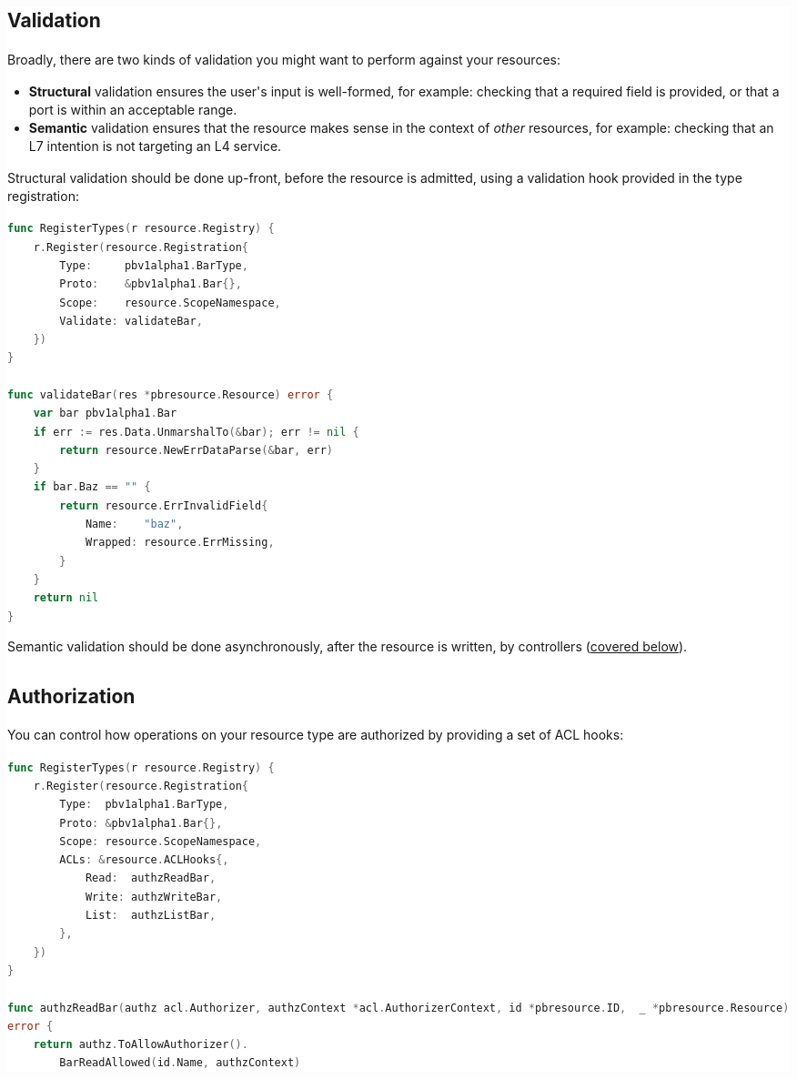 ## Validation

Broadly, there are two kinds of validation you might want to perform against
your resources:

- **Structural** validation ensures the user's input is well-formed, for
  example: checking that a required field is provided, or that a port is within
  an acceptable range.
- **Semantic** validation ensures that the resource makes sense in the context
  of *other* resources, for example: checking that an L7 intention is not
  targeting an L4 service.

Structural validation should be done up-front, before the resource is admitted,
using a validation hook provided in the type registration:

```Go
func RegisterTypes(r resource.Registry) {
	r.Register(resource.Registration{
		Type:     pbv1alpha1.BarType,
		Proto:    &pbv1alpha1.Bar{}, 
		Scope:    resource.ScopeNamespace,
		Validate: validateBar,
	})
}

func validateBar(res *pbresource.Resource) error {
	var bar pbv1alpha1.Bar
	if err := res.Data.UnmarshalTo(&bar); err != nil {
		return resource.NewErrDataParse(&bar, err)
	}
	if bar.Baz == "" {
		return resource.ErrInvalidField{
			Name:    "baz",
			Wrapped: resource.ErrMissing,
		}
	}
	return nil
}
```

Semantic validation should be done asynchronously, after the resource is
written, by controllers ([covered below](#controllers)).

## Authorization

You can control how operations on your resource type are authorized by providing
a set of ACL hooks:

```Go
func RegisterTypes(r resource.Registry) {
	r.Register(resource.Registration{
		Type:  pbv1alpha1.BarType,
		Proto: &pbv1alpha1.Bar{}, 
		Scope: resource.ScopeNamespace,
		ACLs: &resource.ACLHooks{,
			Read:  authzReadBar,
			Write: authzWriteBar,
			List:  authzListBar,
		},
	})
}

func authzReadBar(authz acl.Authorizer, authzContext *acl.AuthorizerContext, id *pbresource.ID,  _ *pbresource.Resource) error {
	return authz.ToAllowAuthorizer().
		BarReadAllowed(id.Name, authzContext)
```